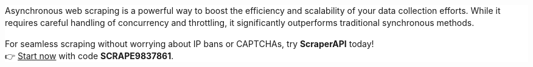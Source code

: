 Asynchronous web scraping is a powerful way to boost the efficiency and scalability of your data collection efforts. While it requires careful handling of concurrency and throttling, it significantly outperforms traditional synchronous methods.

For seamless scraping without worrying about IP bans or CAPTCHAs, try **ScraperAPI** today!  
👉 [Start now](https://bit.ly/Scraperapi) with code **SCRAPE9837861**.
